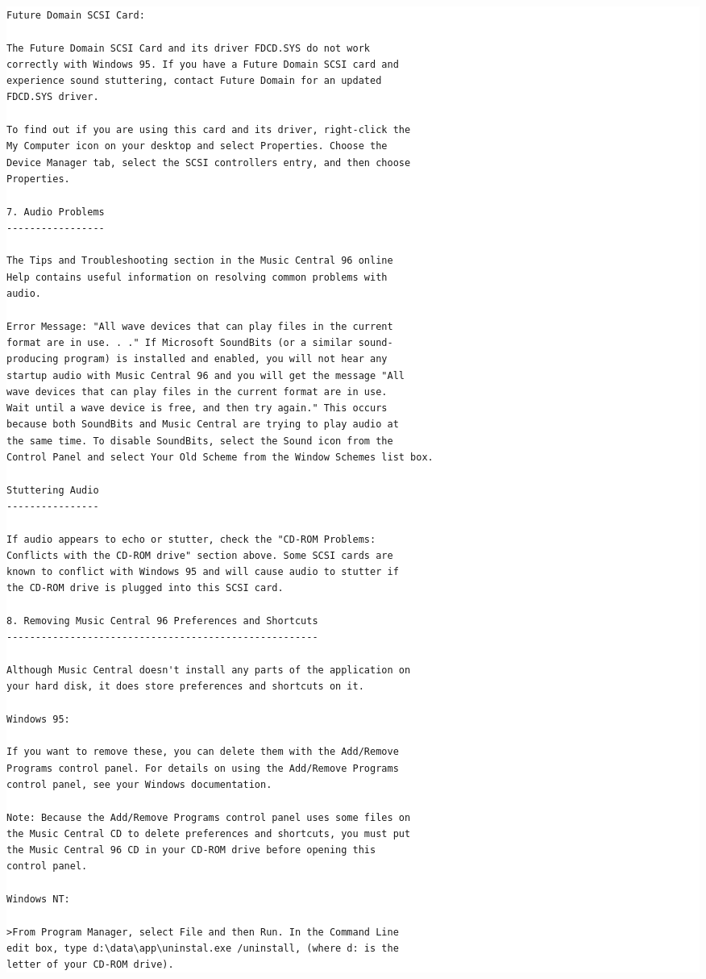 	Future Domain SCSI Card:
	
	The Future Domain SCSI Card and its driver FDCD.SYS do not work
	correctly with Windows 95. If you have a Future Domain SCSI card and
	experience sound stuttering, contact Future Domain for an updated
	FDCD.SYS driver.
	
	To find out if you are using this card and its driver, right-click the
	My Computer icon on your desktop and select Properties. Choose the
	Device Manager tab, select the SCSI controllers entry, and then choose
	Properties.
	
	7. Audio Problems
	-----------------
	
	The Tips and Troubleshooting section in the Music Central 96 online
	Help contains useful information on resolving common problems with
	audio.
	
	Error Message: "All wave devices that can play files in the current
	format are in use. . ." If Microsoft SoundBits (or a similar sound-
	producing program) is installed and enabled, you will not hear any
	startup audio with Music Central 96 and you will get the message "All
	wave devices that can play files in the current format are in use.
	Wait until a wave device is free, and then try again." This occurs
	because both SoundBits and Music Central are trying to play audio at
	the same time. To disable SoundBits, select the Sound icon from the
	Control Panel and select Your Old Scheme from the Window Schemes list box.
	
	Stuttering Audio
	----------------
	
	If audio appears to echo or stutter, check the "CD-ROM Problems:
	Conflicts with the CD-ROM drive" section above. Some SCSI cards are
	known to conflict with Windows 95 and will cause audio to stutter if
	the CD-ROM drive is plugged into this SCSI card.
	
	8. Removing Music Central 96 Preferences and Shortcuts
	------------------------------------------------------
	
	Although Music Central doesn't install any parts of the application on
	your hard disk, it does store preferences and shortcuts on it.
	
	Windows 95:
	
	If you want to remove these, you can delete them with the Add/Remove
	Programs control panel. For details on using the Add/Remove Programs
	control panel, see your Windows documentation.
	
	Note: Because the Add/Remove Programs control panel uses some files on
	the Music Central CD to delete preferences and shortcuts, you must put
	the Music Central 96 CD in your CD-ROM drive before opening this
	control panel.
	
	Windows NT:
	
	>From Program Manager, select File and then Run. In the Command Line
	edit box, type d:\data\app\uninstal.exe /uninstall, (where d: is the
	letter of your CD-ROM drive).
	